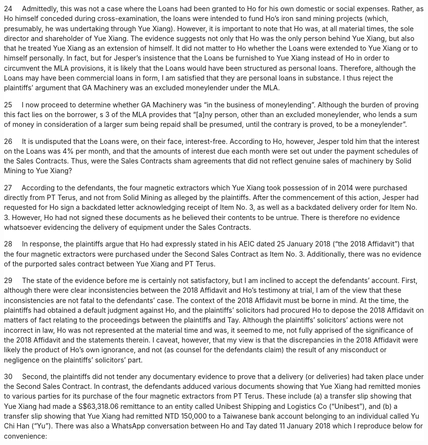 24     Admittedly, this was not a case where the Loans had been granted to Ho for his own domestic or social expenses. Rather, as Ho himself conceded during cross-examination, the loans were intended to fund Ho’s iron sand mining projects (which, presumably, he was undertaking through Yue Xiang). However, it is important to note that Ho was, at all material times, the sole director and shareholder of Yue Xiang. The evidence suggests not only that Ho was the only person behind Yue Xiang, but also that he treated Yue Xiang as an extension of himself. It did not matter to Ho whether the Loans were extended to Yue Xiang or to himself personally. In fact, but for Jesper’s insistence that the Loans be furnished to Yue Xiang instead of Ho in order to circumvent the MLA provisions, it is likely that the Loans would have been structured as personal loans. Therefore, although the Loans may have been commercial loans in form, I am satisfied that they are personal loans in substance. I thus reject the plaintiffs’ argument that GA Machinery was an excluded moneylender under the MLA.

25     I now proceed to determine whether GA Machinery was “in the business of moneylending”. Although the burden of proving this fact lies on the borrower, s 3 of the MLA provides that “\[a\]ny person, other than an excluded moneylender, who lends a sum of money in consideration of a larger sum being repaid shall be presumed, until the contrary is proved, to be a moneylender”.

26     It is undisputed that the Loans were, on their face, interest-free. According to Ho, however, Jesper told him that the interest on the Loans was 4% per month, and that the amounts of interest due each month were set out under the payment schedules of the Sales Contracts. Thus, were the Sales Contracts sham agreements that did not reflect genuine sales of machinery by Solid Mining to Yue Xiang?

27     According to the defendants, the four magnetic extractors which Yue Xiang took possession of in 2014 were purchased directly from PT Terus, and not from Solid Mining as alleged by the plaintiffs. After the commencement of this action, Jesper had requested for Ho sign a backdated letter acknowledging receipt of Item No. 3, as well as a backdated delivery order for Item No. 3. However, Ho had not signed these documents as he believed their contents to be untrue. There is therefore no evidence whatsoever evidencing the delivery of equipment under the Sales Contracts.

28     In response, the plaintiffs argue that Ho had expressly stated in his AEIC dated 25 January 2018 (“the 2018 Affidavit”) that the four magnetic extractors were purchased under the Second Sales Contract as Item No. 3. Additionally, there was no evidence of the purported sales contract between Yue Xiang and PT Terus.

29     The state of the evidence before me is certainly not satisfactory, but I am inclined to accept the defendants’ account. First, although there were clear inconsistencies between the 2018 Affidavit and Ho’s testimony at trial, I am of the view that these inconsistencies are not fatal to the defendants’ case. The context of the 2018 Affidavit must be borne in mind. At the time, the plaintiffs had obtained a default judgment against Ho, and the plaintiffs’ solicitors had procured Ho to depose the 2018 Affidavit on matters of fact relating to the proceedings between the plaintiffs and Tay. Although the plaintiffs’ solicitors’ actions were not incorrect in law, Ho was not represented at the material time and was, it seemed to me, not fully apprised of the significance of the 2018 Affidavit and the statements therein. I caveat, however, that my view is that the discrepancies in the 2018 Affidavit were likely the product of Ho’s own ignorance, and not (as counsel for the defendants claim) the result of any misconduct or negligence on the plaintiffs’ solicitors’ part.

30     Second, the plaintiffs did not tender any documentary evidence to prove that a delivery (or deliveries) had taken place under the Second Sales Contract. In contrast, the defendants adduced various documents showing that Yue Xiang had remitted monies to various parties for its purchase of the four magnetic extractors from PT Terus. These include (a) a transfer slip showing that Yue Xiang had made a S$63,318.06 remittance to an entity called Unibest Shipping and Logistics Co (“Unibest”), and (b) a transfer slip showing that Yue Xiang had remitted NTD 150,000 to a Taiwanese bank account belonging to an individual called Yu Chi Han (“Yu”). There was also a WhatsApp conversation between Ho and Tay dated 11 January 2018 which I reproduce below for convenience:
